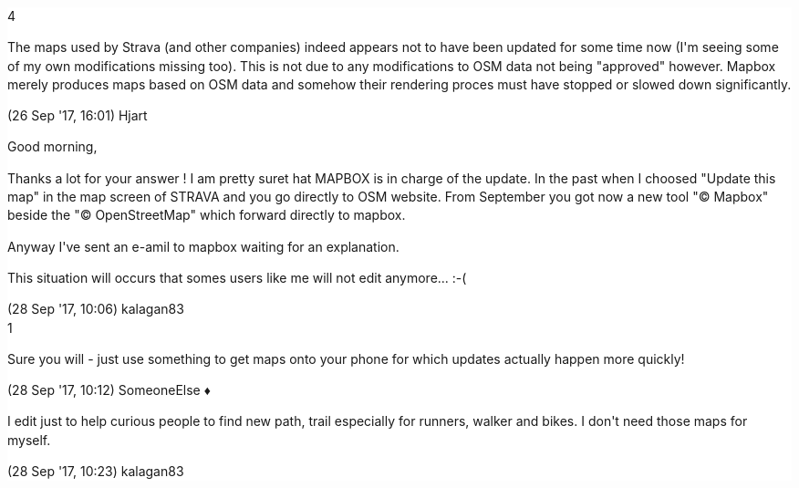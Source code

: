 </div>
</div>
<span id="59845"></span>
<div id="comment-59845" class="comment">
<div id="post-59845-score" class="comment-score">
4
</div>
<div class="comment-text">
<p>The maps used by Strava (and other companies) indeed appears not to have been updated for some time now (I'm seeing some of my own modifications missing too). This is not due to any modifications to OSM data not being "approved" however. Mapbox merely produces maps based on OSM data and somehow their rendering proces must have stopped or slowed down significantly.</p>
</div>
<div id="comment-59845-info" class="comment-info">
<span class="comment-age">(26 Sep '17, 16:01)</span> <span class="comment-user userinfo">Hjart</span>
</div>
</div>
<span id="59863"></span>
<div id="comment-59863" class="comment not_top_scorer">
<div id="post-59863-score" class="comment-score">
&#10;</div>
<div class="comment-text">
<p>Good morning,</p>
<p>Thanks a lot for your answer ! I am pretty suret hat MAPBOX is in charge of the update. In the past when I choosed "Update this map" in the map screen of STRAVA and you go directly to OSM website. From September you got now a new tool "© Mapbox" beside the "© OpenStreetMap" which forward directly to mapbox.</p>
<p>Anyway I've sent an e-amil to mapbox waiting for an explanation.</p>
<p>This situation will occurs that somes users like me will not edit anymore... :-(</p>
</div>
<div id="comment-59863-info" class="comment-info">
<span class="comment-age">(28 Sep '17, 10:06)</span> <span class="comment-user userinfo">kalagan83</span>
</div>
</div>
<span id="59864"></span>
<div id="comment-59864" class="comment not_top_scorer">
<div id="post-59864-score" class="comment-score">
1
</div>
<div class="comment-text">
<p>Sure you will - just use something to get maps onto your phone for which updates actually happen more quickly!</p>
</div>
<div id="comment-59864-info" class="comment-info">
<span class="comment-age">(28 Sep '17, 10:12)</span> <span class="comment-user userinfo">SomeoneElse ♦</span>
</div>
</div>
<span id="59865"></span>
<div id="comment-59865" class="comment not_top_scorer">
<div id="post-59865-score" class="comment-score">
&#10;</div>
<div class="comment-text">
<p>I edit just to help curious people to find new path, trail especially for runners, walker and bikes. I don't need those maps for myself.</p>
</div>
<div id="comment-59865-info" class="comment-info">
<span class="comment-age">(28 Sep '17, 10:23)</span> <span class="comment-user userinfo">kalagan83</span>
</div>
</div>
<span id="59875"></span>